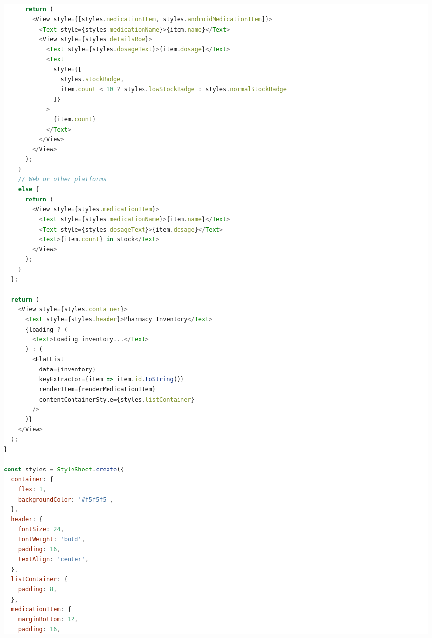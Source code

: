   ```javascript
        return (
          <View style={[styles.medicationItem, styles.androidMedicationItem]}>
            <Text style={styles.medicationName}>{item.name}</Text>
            <View style={styles.detailsRow}>
              <Text style={styles.dosageText}>{item.dosage}</Text>
              <Text 
                style={[
                  styles.stockBadge,
                  item.count < 10 ? styles.lowStockBadge : styles.normalStockBadge
                ]}
              >
                {item.count}
              </Text>
            </View>
          </View>
        );
      }
      // Web or other platforms
      else {
        return (
          <View style={styles.medicationItem}>
            <Text style={styles.medicationName}>{item.name}</Text>
            <Text style={styles.dosageText}>{item.dosage}</Text>
            <Text>{item.count} in stock</Text>
          </View>
        );
      }
    };

    return (
      <View style={styles.container}>
        <Text style={styles.header}>Pharmacy Inventory</Text>
        {loading ? (
          <Text>Loading inventory...</Text>
        ) : (
          <FlatList
            data={inventory}
            keyExtractor={item => item.id.toString()}
            renderItem={renderMedicationItem}
            contentContainerStyle={styles.listContainer}
          />
        )}
      </View>
    );
  }

  const styles = StyleSheet.create({
    container: {
      flex: 1,
      backgroundColor: '#f5f5f5',
    },
    header: {
      fontSize: 24,
      fontWeight: 'bold',
      padding: 16,
      textAlign: 'center',
    },
    listContainer: {
      padding: 8,
    },
    medicationItem: {
      marginBottom: 12,
      padding: 16,
  ```